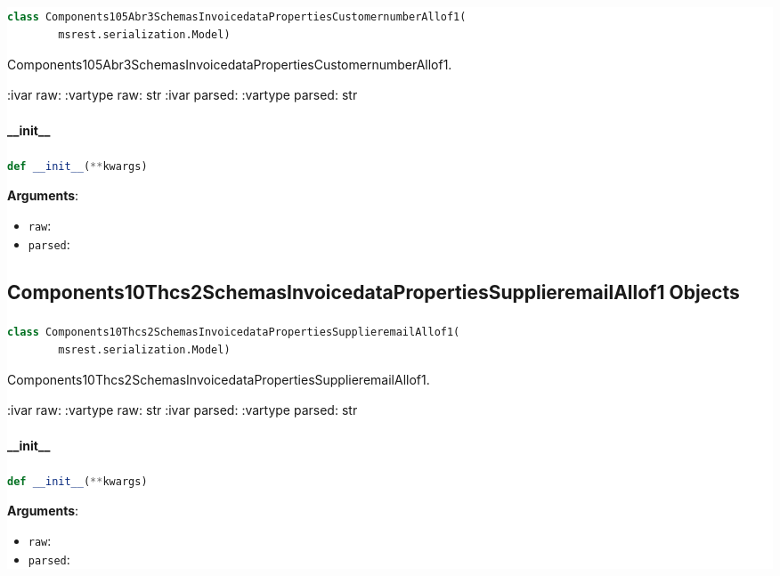 ```python
class Components105Abr3SchemasInvoicedataPropertiesCustomernumberAllof1(
        msrest.serialization.Model)
```

Components105Abr3SchemasInvoicedataPropertiesCustomernumberAllof1.

:ivar raw:
:vartype raw: str
:ivar parsed:
:vartype parsed: str

<a id="models._models.Components105Abr3SchemasInvoicedataPropertiesCustomernumberAllof1.__init__"></a>

#### \_\_init\_\_

```python
def __init__(**kwargs)
```

**Arguments**:

- `raw`: 
- `parsed`: 

<a id="models._models.Components10Thcs2SchemasInvoicedataPropertiesSupplieremailAllof1"></a>

## Components10Thcs2SchemasInvoicedataPropertiesSupplieremailAllof1 Objects

```python
class Components10Thcs2SchemasInvoicedataPropertiesSupplieremailAllof1(
        msrest.serialization.Model)
```

Components10Thcs2SchemasInvoicedataPropertiesSupplieremailAllof1.

:ivar raw:
:vartype raw: str
:ivar parsed:
:vartype parsed: str

<a id="models._models.Components10Thcs2SchemasInvoicedataPropertiesSupplieremailAllof1.__init__"></a>

#### \_\_init\_\_

```python
def __init__(**kwargs)
```

**Arguments**:

- `raw`: 
- `parsed`: 

<a id="models._models.Components1127QwqSchemasInvoicedataPropertiesBankibanAllof1"></a>
